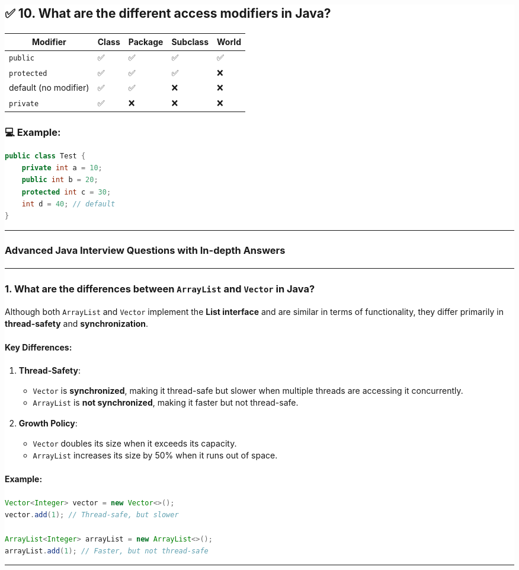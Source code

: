 
## ✅ 10. What are the different access modifiers in Java?

| Modifier              | Class | Package | Subclass | World |
| --------------------- | ----- | ------- | -------- | ----- |
| `public`              | ✅     | ✅       | ✅        | ✅     |
| `protected`           | ✅     | ✅       | ✅        | ❌     |
| default (no modifier) | ✅     | ✅       | ❌        | ❌     |
| `private`             | ✅     | ❌       | ❌        | ❌     |

### 💻 Example:

```java
public class Test {
    private int a = 10;
    public int b = 20;
    protected int c = 30;
    int d = 40; // default
}
```
----------------------------------------------------------------------------


### **Advanced Java Interview Questions with In-depth Answers**

---

### **1. What are the differences between `ArrayList` and `Vector` in Java?**

Although both `ArrayList` and `Vector` implement the **List interface** and are similar in terms of functionality, they differ primarily in **thread-safety** and **synchronization**.

#### **Key Differences:**

1. **Thread-Safety**:

    * `Vector` is **synchronized**, making it thread-safe but slower when multiple threads are accessing it concurrently.
    * `ArrayList` is **not synchronized**, making it faster but not thread-safe.

2. **Growth Policy**:

    * `Vector` doubles its size when it exceeds its capacity.
    * `ArrayList` increases its size by 50% when it runs out of space.

#### **Example:**

```java
Vector<Integer> vector = new Vector<>();
vector.add(1); // Thread-safe, but slower

ArrayList<Integer> arrayList = new ArrayList<>();
arrayList.add(1); // Faster, but not thread-safe
```

---